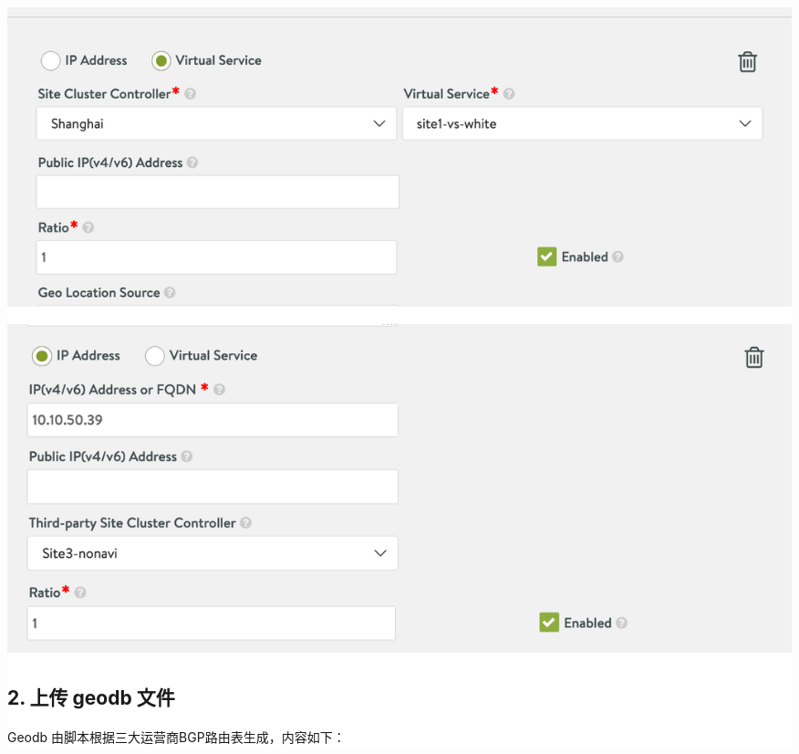  

![Graphical user interface, application  Description automatically generated](../../../pics/clip_image005-9088810.png)

 

![Graphical user interface  Description automatically generated with medium confidence](../../../pics/clip_image006-9088810.png)

 

## 2. 上传 geodb 文件

 

Geodb 由脚本根据三大运营商BGP路由表生成，内容如下：
